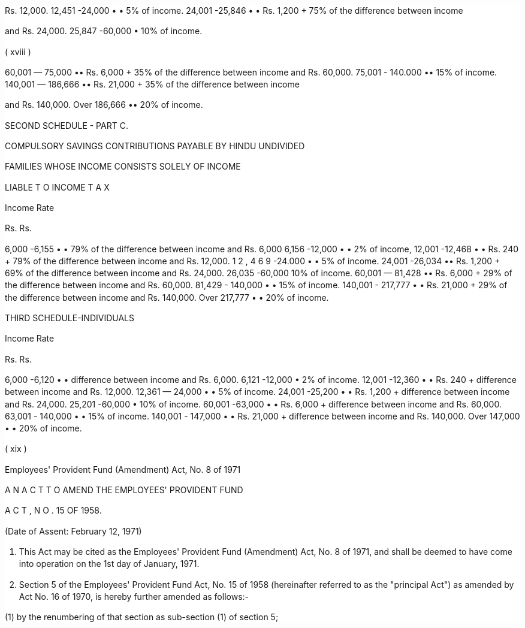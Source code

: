 Rs. 12,000. 12,451 -24,000 • • 5% of income. 24,001 -25,846 • • Rs. 1,200 + 75% of the difference between income

and Rs. 24,000. 25,847 -60,000 • 10% of income.

( xviii )

60,001 — 75,000 •• Rs. 6,000 + 35% of the difference between income and Rs. 60,000. 75,001 - 140.000 •• 15% of income. 140,001 — 186,666 •• Rs. 21,000 + 35% of the difference between income

and Rs. 140,000. Over 186,666 •• 20% of income.

SECOND SCHEDULE - PART C.

COMPULSORY SAVINGS CONTRIBUTIONS PAYABLE BY HINDU UNDIVIDED

FAMILIES WHOSE INCOME CONSISTS SOLELY OF INCOME

LIABLE T O INCOME T A X

Income Rate

Rs. Rs.

6,000 -6,155 • • 79% of the difference between income and Rs. 6,000 6,156 -12,000 • • 2% of income, 12,001 -12,468 • • Rs. 240 + 79% of the difference between income and Rs. 12,000. 1 2 , 4 6 9 -24.000 • • 5% of income. 24,001 -26,034 •• Rs. 1,200 + 69% of the difference between income and Rs. 24,000. 26,035 -60,000 10% of income. 60,001 — 81,428 •• Rs. 6,000 + 29% of the difference between income and Rs. 60,000. 81,429 - 140,000 • • 15% of income. 140,001 - 217,777 • • Rs. 21,000 + 29% of the difference between income and Rs. 140,000. Over 217,777 • • 20% of income.

THIRD SCHEDULE-INDIVIDUALS

Income Rate

Rs. Rs.

6,000 -6,120 • • difference between income and Rs. 6,000. 6,121 -12,000 • 2% of income. 12,001 -12,360 • • Rs. 240 + difference between income and Rs. 12,000. 12,361 — 24,000 • • 5% of income. 24,001 -25,200 • • Rs. 1,200 + difference between income and Rs. 24,000. 25,201 -60,000 • 10% of income. 60,001 -63,000 • • Rs. 6,000 + difference between income and Rs. 60,000. 63,001 - 140,000 • • 15% of income. 140,001 - 147,000 • • Rs. 21,000 + difference between income and Rs. 140,000. Over 147,000 • • 20% of income.

( xix )

Employees' Provident Fund (Amendment) Act, No. 8 of 1971

A N A C T T O AMEND THE EMPLOYEES' PROVIDENT FUND

A C T , N O . 15 OF 1958.

(Date of Assent: February 12, 1971)

1. This Act may be cited as the Employees' Provident Fund (Amendment) Act, No. 8 of 1971, and shall be deemed to have come into operation on the 1st day of January, 1971.

2. Section 5 of the Employees' Provident Fund Act, No. 15 of 1958 (hereinafter referred to as the "principal Act") as amended by Act No. 16 of 1970, is hereby further amended as follows:-

(1) by the renumbering of that section as sub-section (1) of section 5;
